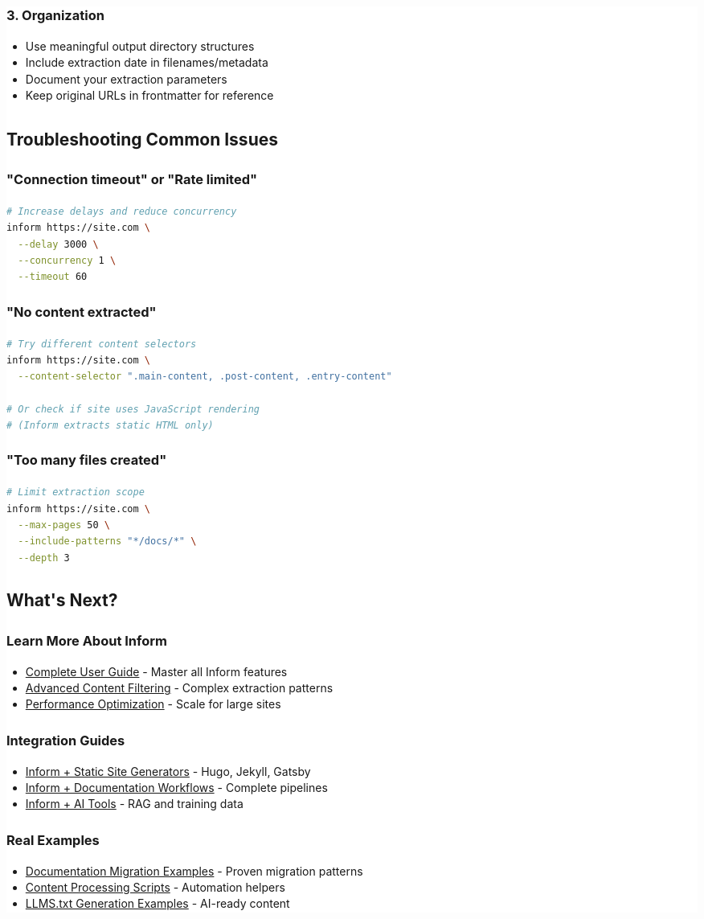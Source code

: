### 3. Organization
- Use meaningful output directory structures
- Include extraction date in filenames/metadata
- Document your extraction parameters
- Keep original URLs in frontmatter for reference

## Troubleshooting Common Issues

### "Connection timeout" or "Rate limited"
```bash
# Increase delays and reduce concurrency
inform https://site.com \
  --delay 3000 \
  --concurrency 1 \
  --timeout 60
```

### "No content extracted"
```bash
# Try different content selectors
inform https://site.com \
  --content-selector ".main-content, .post-content, .entry-content"

# Or check if site uses JavaScript rendering
# (Inform extracts static HTML only)
```

### "Too many files created"
```bash
# Limit extraction scope
inform https://site.com \
  --max-pages 50 \
  --include-patterns "*/docs/*" \
  --depth 3
```

## What's Next?

### Learn More About Inform
- [Complete User Guide](user-guide.md) - Master all Inform features
- [Advanced Content Filtering](advanced-filtering.md) - Complex extraction patterns
- [Performance Optimization](performance-optimization.md) - Scale for large sites

### Integration Guides
- [Inform + Static Site Generators](../integrations/inform-static-sites.md) - Hugo, Jekyll, Gatsby
- [Inform + Documentation Workflows](../integrations/inform-doc-workflows.md) - Complete pipelines
- [Inform + AI Tools](../integrations/inform-ai.md) - RAG and training data

### Real Examples
- [Documentation Migration Examples](../examples/inform/migrations/) - Proven migration patterns
- [Content Processing Scripts](../examples/inform/scripts/) - Automation helpers
- [LLMS.txt Generation Examples](../examples/inform/llms/) - AI-ready content
